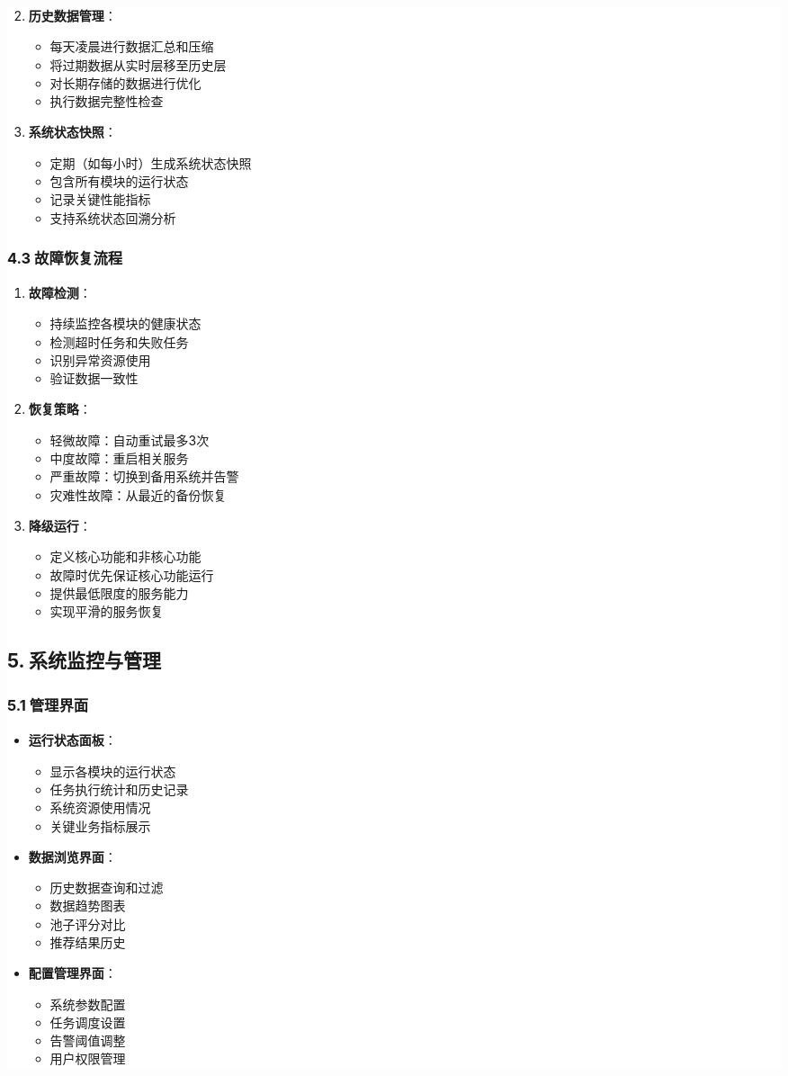 2. **历史数据管理**：
   - 每天凌晨进行数据汇总和压缩
   - 将过期数据从实时层移至历史层
   - 对长期存储的数据进行优化
   - 执行数据完整性检查

3. **系统状态快照**：
   - 定期（如每小时）生成系统状态快照
   - 包含所有模块的运行状态
   - 记录关键性能指标
   - 支持系统状态回溯分析

### 4.3 故障恢复流程

1. **故障检测**：
   - 持续监控各模块的健康状态
   - 检测超时任务和失败任务
   - 识别异常资源使用
   - 验证数据一致性

2. **恢复策略**：
   - 轻微故障：自动重试最多3次
   - 中度故障：重启相关服务
   - 严重故障：切换到备用系统并告警
   - 灾难性故障：从最近的备份恢复

3. **降级运行**：
   - 定义核心功能和非核心功能
   - 故障时优先保证核心功能运行
   - 提供最低限度的服务能力
   - 实现平滑的服务恢复

## 5. 系统监控与管理

### 5.1 管理界面

- **运行状态面板**：
  - 显示各模块的运行状态
  - 任务执行统计和历史记录
  - 系统资源使用情况
  - 关键业务指标展示

- **数据浏览界面**：
  - 历史数据查询和过滤
  - 数据趋势图表
  - 池子评分对比
  - 推荐结果历史

- **配置管理界面**：
  - 系统参数配置
  - 任务调度设置
  - 告警阈值调整
  - 用户权限管理
